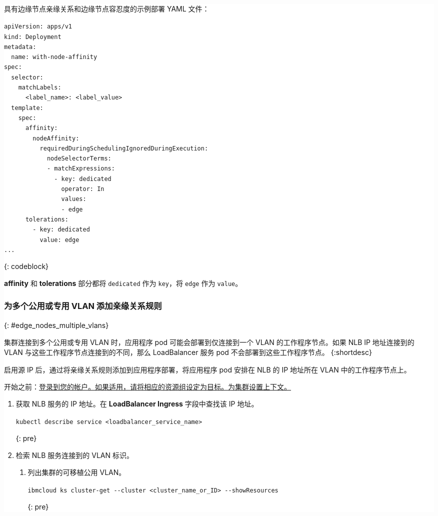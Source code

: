 具有边缘节点亲缘关系和边缘节点容忍度的示例部署 YAML 文件：

```
apiVersion: apps/v1
kind: Deployment
metadata:
  name: with-node-affinity
spec:
  selector:
    matchLabels:
      <label_name>: <label_value>
  template:
    spec:
      affinity:
        nodeAffinity:
          requiredDuringSchedulingIgnoredDuringExecution:
            nodeSelectorTerms:
            - matchExpressions:
              - key: dedicated
                operator: In
                values:
                - edge
      tolerations:
        - key: dedicated
          value: edge
...
```
{: codeblock}

**affinity** 和 **tolerations** 部分都将 `dedicated` 作为 `key`，将 `edge` 作为 `value`。

### 为多个公用或专用 VLAN 添加亲缘关系规则
{: #edge_nodes_multiple_vlans}

集群连接到多个公用或专用 VLAN 时，应用程序 pod 可能会部署到仅连接到一个 VLAN 的工作程序节点。如果 NLB IP 地址连接到的 VLAN 与这些工作程序节点连接到的不同，那么 LoadBalancer 服务 pod 不会部署到这些工作程序节点。
{:shortdesc}

启用源 IP 后，通过将亲缘关系规则添加到应用程序部署，将应用程序 pod 安排在 NLB 的 IP 地址所在 VLAN 中的工作程序节点上。

开始之前：[登录到您的帐户。如果适用，请将相应的资源组设定为目标。为集群设置上下文。](/docs/containers?topic=containers-cs_cli_install#cs_cli_configure)

1. 获取 NLB 服务的 IP 地址。在 **LoadBalancer Ingress** 字段中查找该 IP 地址。
    ```
    kubectl describe service <loadbalancer_service_name>
    ```
    {: pre}

2. 检索 NLB 服务连接到的 VLAN 标识。

    1. 列出集群的可移植公用 VLAN。
        ```
        ibmcloud ks cluster-get --cluster <cluster_name_or_ID> --showResources
        ```
        {: pre}
